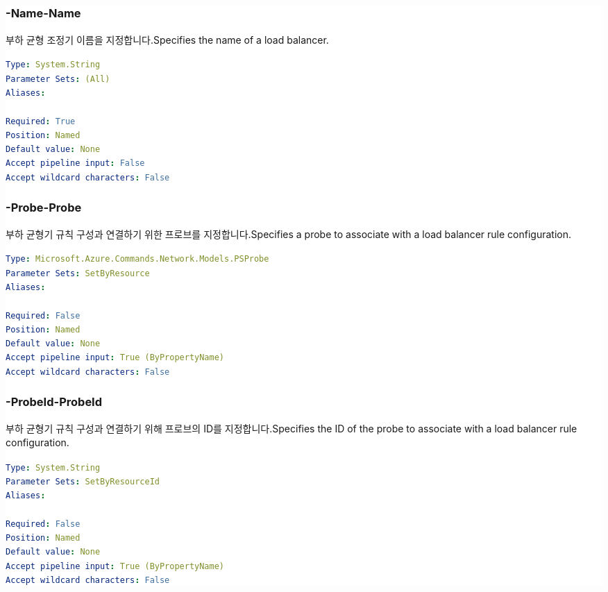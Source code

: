 ### <span data-ttu-id="1b485-145">-Name</span><span class="sxs-lookup"><span data-stu-id="1b485-145">-Name</span></span>
<span data-ttu-id="1b485-146">부하 균형 조정기 이름을 지정합니다.</span><span class="sxs-lookup"><span data-stu-id="1b485-146">Specifies the name of a load balancer.</span></span>

```yaml
Type: System.String
Parameter Sets: (All)
Aliases:

Required: True
Position: Named
Default value: None
Accept pipeline input: False
Accept wildcard characters: False
```

### <span data-ttu-id="1b485-147">-Probe</span><span class="sxs-lookup"><span data-stu-id="1b485-147">-Probe</span></span>
<span data-ttu-id="1b485-148">부하 균형기 규칙 구성과 연결하기 위한 프로브를 지정합니다.</span><span class="sxs-lookup"><span data-stu-id="1b485-148">Specifies a probe to associate with a load balancer rule configuration.</span></span>

```yaml
Type: Microsoft.Azure.Commands.Network.Models.PSProbe
Parameter Sets: SetByResource
Aliases:

Required: False
Position: Named
Default value: None
Accept pipeline input: True (ByPropertyName)
Accept wildcard characters: False
```

### <span data-ttu-id="1b485-149">-ProbeId</span><span class="sxs-lookup"><span data-stu-id="1b485-149">-ProbeId</span></span>
<span data-ttu-id="1b485-150">부하 균형기 규칙 구성과 연결하기 위해 프로브의 ID를 지정합니다.</span><span class="sxs-lookup"><span data-stu-id="1b485-150">Specifies the ID of the probe to associate with a load balancer rule configuration.</span></span>

```yaml
Type: System.String
Parameter Sets: SetByResourceId
Aliases:

Required: False
Position: Named
Default value: None
Accept pipeline input: True (ByPropertyName)
Accept wildcard characters: False
```
